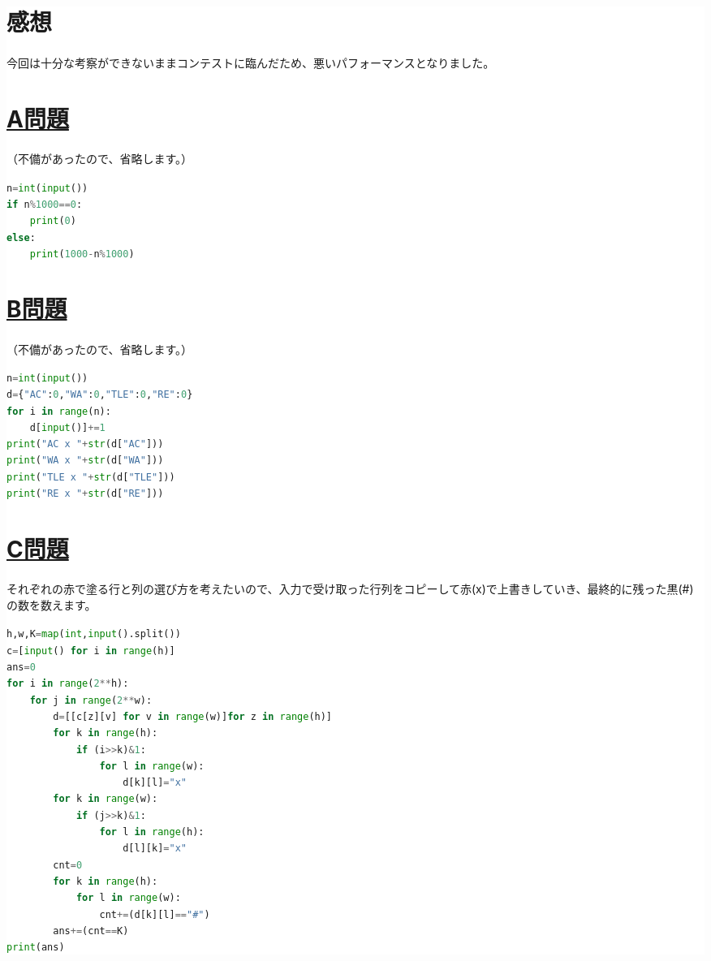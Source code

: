 # 感想

今回は十分な考察ができないままコンテストに臨んだため、悪いパフォーマンスとなりました。

# [A問題](https://atcoder.jp/contests/abc173/tasks/abc173_a)

（不備があったので、省略します。）

```python:A.py
n=int(input())
if n%1000==0:
    print(0)
else:
    print(1000-n%1000)
```

# [B問題](https://atcoder.jp/contests/abc173/tasks/abc173_b)

（不備があったので、省略します。）

```python:B.py
n=int(input())
d={"AC":0,"WA":0,"TLE":0,"RE":0}
for i in range(n):
    d[input()]+=1
print("AC x "+str(d["AC"]))
print("WA x "+str(d["WA"]))
print("TLE x "+str(d["TLE"]))
print("RE x "+str(d["RE"]))
```


# [C問題](https://atcoder.jp/contests/abc173/tasks/abc173_c)

それぞれの赤で塗る行と列の選び方を考えたいので、入力で受け取った行列をコピーして赤(x)で上書きしていき、最終的に残った黒(#)の数を数えます。

```python:C.py
h,w,K=map(int,input().split())
c=[input() for i in range(h)]
ans=0
for i in range(2**h):
    for j in range(2**w):
        d=[[c[z][v] for v in range(w)]for z in range(h)]
        for k in range(h):
            if (i>>k)&1:
                for l in range(w):
                    d[k][l]="x"
        for k in range(w):
            if (j>>k)&1:
                for l in range(h):
                    d[l][k]="x"
        cnt=0
        for k in range(h):
            for l in range(w):
                cnt+=(d[k][l]=="#")
        ans+=(cnt==K)
print(ans)
```
